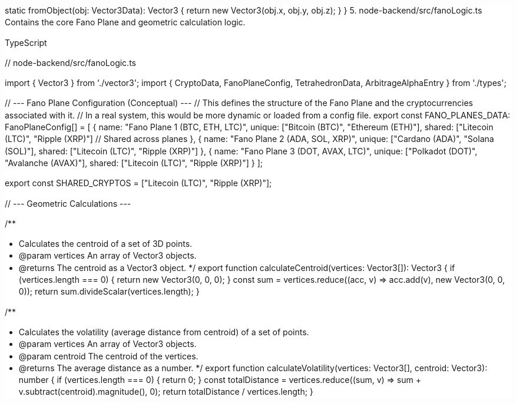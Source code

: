   static fromObject(obj: Vector3Data): Vector3 {
    return new Vector3(obj.x, obj.y, obj.z);
  }
}
5. node-backend/src/fanoLogic.ts
Contains the core Fano Plane and geometric calculation logic.

TypeScript

// node-backend/src/fanoLogic.ts

import { Vector3 } from './vector3';
import { CryptoData, FanoPlaneConfig, TetrahedronData, ArbitrageAlphaEntry } from './types';

// --- Fano Plane Configuration (Conceptual) ---
// This defines the structure of the Fano Plane and the cryptocurrencies associated with it.
// In a real system, this would be more dynamic or loaded from a config file.
export const FANO_PLANES_DATA: FanoPlaneConfig[] = [
  {
    name: "Fano Plane 1 (BTC, ETH, LTC)",
    unique: ["Bitcoin (BTC)", "Ethereum (ETH)"],
    shared: ["Litecoin (LTC)", "Ripple (XRP)"] // Shared across planes
  },
  {
    name: "Fano Plane 2 (ADA, SOL, XRP)",
    unique: ["Cardano (ADA)", "Solana (SOL)"],
    shared: ["Litecoin (LTC)", "Ripple (XRP)"]
  },
  {
    name: "Fano Plane 3 (DOT, AVAX, LTC)",
    unique: ["Polkadot (DOT)", "Avalanche (AVAX)"],
    shared: ["Litecoin (LTC)", "Ripple (XRP)"]
  }
];

export const SHARED_CRYPTOS = ["Litecoin (LTC)", "Ripple (XRP)"];

// --- Geometric Calculations ---

/**
 * Calculates the centroid of a set of 3D points.
 * @param vertices An array of Vector3 objects.
 * @returns The centroid as a Vector3 object.
 */
export function calculateCentroid(vertices: Vector3[]): Vector3 {
  if (vertices.length === 0) {
    return new Vector3(0, 0, 0);
  }
  const sum = vertices.reduce((acc, v) => acc.add(v), new Vector3(0, 0, 0));
  return sum.divideScalar(vertices.length);
}

/**
 * Calculates the volatility (average distance from centroid) of a set of points.
 * @param vertices An array of Vector3 objects.
 * @param centroid The centroid of the vertices.
 * @returns The average distance as a number.
 */
export function calculateVolatility(vertices: Vector3[], centroid: Vector3): number {
  if (vertices.length === 0) {
    return 0;
  }
  const totalDistance = vertices.reduce((sum, v) => sum + v.subtract(centroid).magnitude(), 0);
  return totalDistance / vertices.length;
}


[cryptoKey]: {
[field]: value
  [key: string]: CryptoInfo;
  [key: string]: CryptoInfo;
  [key: string]: CryptoInfo;